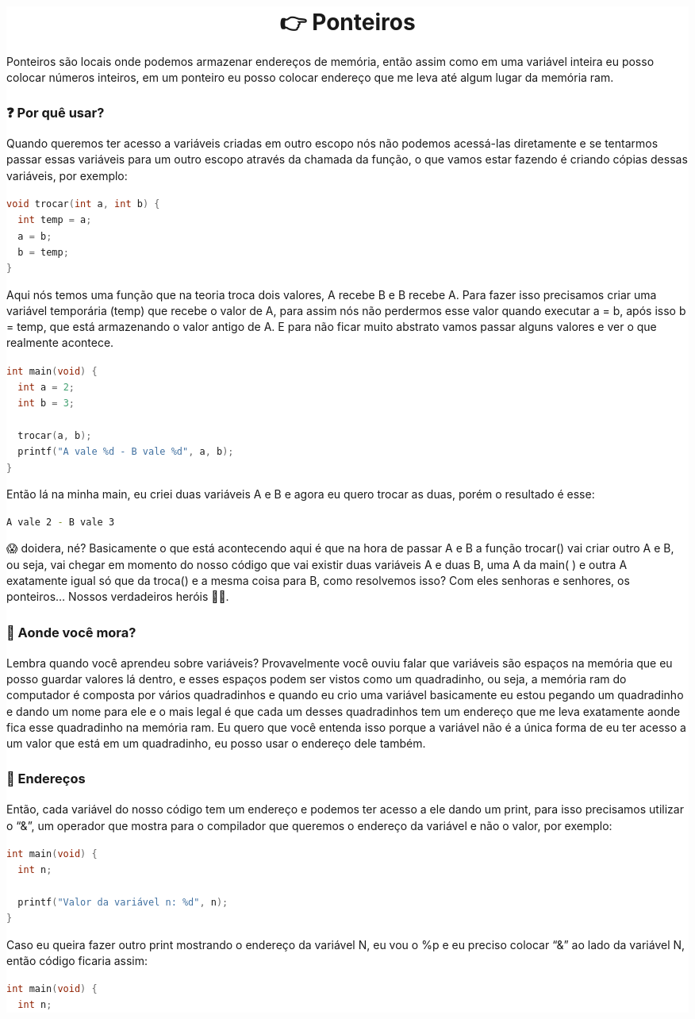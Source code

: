 <h1 align="center">👉 Ponteiros</h1>
Ponteiros são locais onde podemos armazenar endereços de memória, então assim como em uma variável inteira eu posso colocar números inteiros, em um ponteiro eu posso colocar endereço que me leva até algum lugar da memória ram.

### ❓ Por quê usar?
Quando queremos ter acesso a variáveis criadas em outro escopo nós não podemos acessá-las diretamente e se tentarmos passar essas variáveis para um outro escopo através da chamada da função, o que vamos estar fazendo é criando cópias dessas variáveis, por exemplo:

```C
void trocar(int a, int b) {
  int temp = a;
  a = b;
  b = temp;
}
```
Aqui nós temos uma função que na teoria troca dois valores, A recebe B e B recebe A. Para fazer isso precisamos criar uma variável temporária (temp) que recebe o valor de A, para assim nós não perdermos esse valor quando executar a =  b, após isso b = temp, que está armazenando o valor antigo de A. E para não ficar muito abstrato vamos passar alguns valores e ver o que realmente acontece.
```C
int main(void) {
  int a = 2;
  int b = 3;
 
  trocar(a, b);
  printf("A vale %d - B vale %d", a, b);
}
```
Então lá na minha main, eu criei duas variáveis A e B e agora eu quero trocar as duas, porém o resultado é esse:
```bash
A vale 2 - B vale 3
```
😱 doidera, né? Basicamente o que está acontecendo aqui é que na hora de passar A e B a função trocar() vai criar outro A e B, ou seja, vai chegar em momento do nosso código que vai existir duas variáveis A e duas B, uma A da main( ) e outra A exatamente igual só que da troca() e a mesma coisa para B, como resolvemos isso? Com eles senhoras e senhores, os ponteiros… Nossos verdadeiros heróis 🦸‍♂️.

### 🏡 Aonde você mora?
Lembra quando você aprendeu sobre variáveis? Provavelmente você ouviu falar que variáveis são espaços na memória que eu posso guardar valores lá dentro, e esses espaços podem ser vistos como um quadradinho, ou seja, a memória ram do computador é composta por vários quadradinhos e quando eu crio uma variável basicamente eu estou pegando um quadradinho e dando um nome para ele e o mais legal é que cada um desses quadradinhos tem um endereço que me leva exatamente aonde fica esse quadradinho na memória ram. Eu quero que você entenda isso porque a variável não é a única forma de eu ter acesso a um valor que está em um quadradinho, eu posso usar o endereço dele também.

### 🌆 Endereços
Então, cada variável do nosso código tem um endereço e podemos ter acesso a ele dando um print, para isso precisamos utilizar o “&”, um operador que mostra para o compilador que queremos o endereço da variável e não o valor, por exemplo:
```C
int main(void) {
  int n;
 
  printf("Valor da variável n: %d", n);
}
```
Caso eu queira fazer outro print mostrando o endereço da variável N, eu vou o %p e eu preciso colocar “&” ao lado da variável N, então código ficaria assim:
```C
int main(void) {
  int n;
```